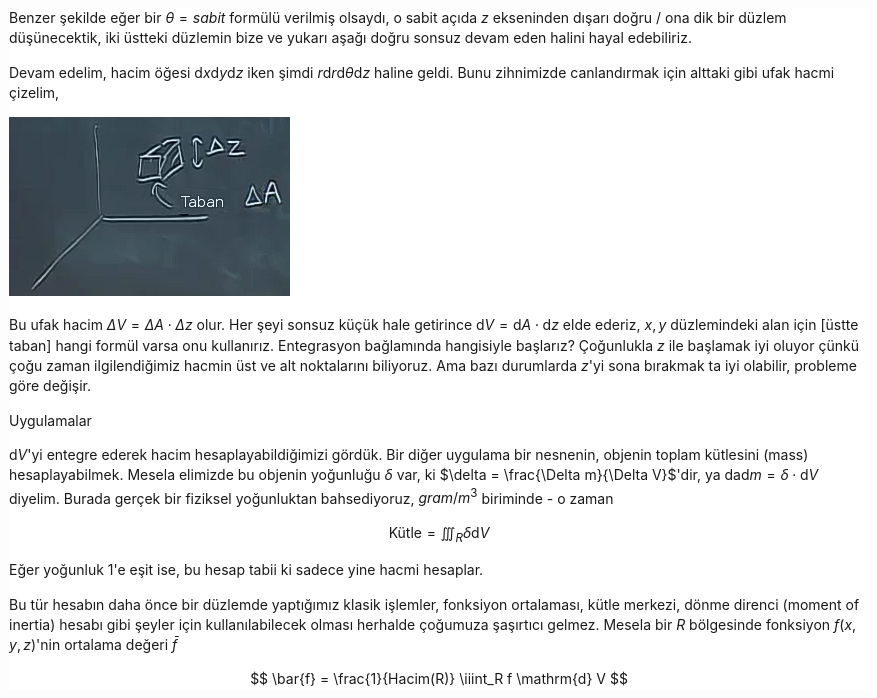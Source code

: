 Benzer şekilde eğer bir $\theta=sabit$ formülü verilmiş olsaydı, o sabit
açıda $z$ ekseninden dışarı doğru / ona dik bir düzlem düşünecektik, iki
üstteki düzlemin bize ve yukarı aşağı doğru sonsuz devam eden halini hayal
edebiliriz.

Devam edelim, hacim öğesi $\mathrm{d} x \mathrm{d} y \mathrm{d} z$ iken şimdi $r \mathrm{d} r \mathrm{d}
\theta \mathrm{d} z$ haline geldi. Bunu zihnimizde canlandırmak için alttaki gibi
ufak hacmi çizelim, 

![](25_10.png)

Bu ufak hacim $\Delta V = \Delta A \cdot \Delta z$ olur. Her şeyi sonsuz
küçük hale getirince $\mathrm{d} V = \mathrm{d} A \cdot \mathrm{d} z$ elde ederiz, $x,y$
düzlemindeki alan için [üstte taban] hangi formül varsa onu
kullanırız. Entegrasyon bağlamında hangisiyle başlarız? Çoğunlukla $z$ ile
başlamak iyi oluyor çünkü çoğu zaman ilgilendiğimiz hacmin üst ve alt
noktalarını biliyoruz. Ama bazı durumlarda $z$'yi sona bırakmak ta iyi
olabilir, probleme göre değişir.

Uygulamalar 

$\mathrm{d} V$'yi entegre ederek hacim hesaplayabildiğimizi gördük. Bir diğer
uygulama bir nesnenin, objenin toplam kütlesini (mass)
hesaplayabilmek. Mesela elimizde bu objenin yoğunluğu $\delta$ var, ki
$\delta = \frac{\Delta m}{\Delta V}$'dir, ya da$\mathrm{d} m = \delta \cdot \mathrm{d} V$
diyelim. Burada gerçek bir fiziksel yoğunluktan bahsediyoruz, $gram / m^3$
biriminde - o zaman

$$ 
\textrm{Kütle} = \iiint_R \delta \mathrm{d} V
$$

Eğer yoğunluk 1'e eşit ise, bu hesap tabii ki sadece yine hacmi
hesaplar. 

Bu tür hesabın daha önce bir düzlemde yaptığımız klasik işlemler, fonksiyon
ortalaması, kütle merkezi, dönme direnci (moment of inertia) hesabı gibi
şeyler için kullanılabilecek olması herhalde çoğumuza şaşırtıcı
gelmez. Mesela bir $R$ bölgesinde fonksiyon $f(x,y,z)$'nin ortalama değeri
$\bar{f}$

$$ 
\bar{f} = \frac{1}{Hacim(R)} \iiint_R f \mathrm{d} V
$$
 
